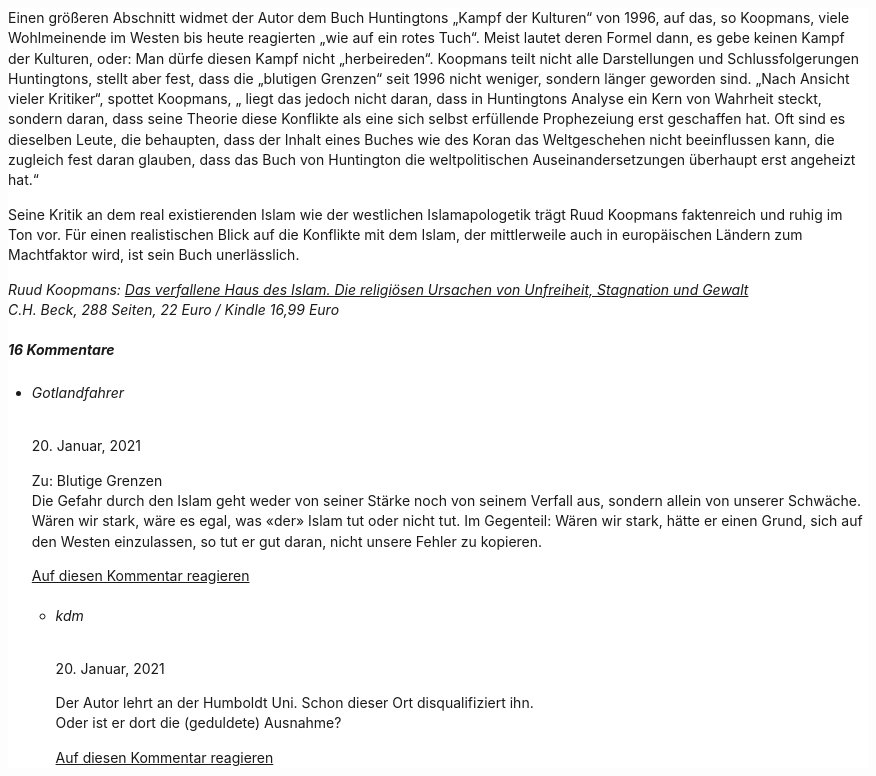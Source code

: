 Einen größeren Abschnitt widmet der Autor dem Buch Huntingtons „Kampf der Kulturen“ von 1996, auf das, so Koopmans, viele Wohlmeinende im Westen bis heute reagierten „wie auf ein rotes Tuch“. Meist lautet deren Formel dann, es gebe keinen Kampf der Kulturen, oder: Man dürfe diesen Kampf nicht „herbeireden“. Koopmans teilt nicht alle Darstellungen und Schlussfolgerungen Huntingtons, stellt aber fest, dass die „blutigen Grenzen“ seit 1996 nicht weniger, sondern länger geworden sind. „Nach Ansicht vieler Kritiker“, spottet Koopmans, „ liegt das jedoch nicht daran, dass in Huntingtons Analyse ein Kern von Wahrheit steckt, sondern daran, dass seine Theorie diese Konflikte als eine sich selbst erfüllende Prophezeiung erst geschaffen hat. Oft sind es dieselben Leute, die behaupten, dass der Inhalt eines Buches wie des Koran das Weltgeschehen nicht beeinflussen kann, die zugleich fest daran glauben, dass das Buch von Huntington die weltpolitischen Auseinandersetzungen überhaupt erst angeheizt hat.“

Seine Kritik an dem real existierenden Islam wie der westlichen Islamapologetik trägt Ruud Koopmans faktenreich und ruhig im Ton vor. Für einen realistischen Blick auf die Konflikte mit dem Islam, der mittlerweile auch in europäischen Ländern zum Machtfaktor wird, ist sein Buch unerlässlich.


_Ruud Koopmans: <a href="https://www.amazon.com/Das-verfallene-Haus-Islam-religi%25C3%25B6sen-ebook/dp/B08434B6VM?tag=publico0e-21" target="_blank">Das verfallene Haus des Islam. Die religiösen Ursachen von Unfreiheit, Stagnation und Gewalt</a>_<br>
_C.H. Beck, 288 Seiten, 22 Euro / Kindle 16,99 Euro_




<p class=grayhr></p>



<h5 class="comments-h">
16 Kommentare </h5>
<ul class="commentlist">
<li class="comment even thread-even depth-1 clearfix" id="li-comment-106310">
<h6 class="author">Gotlandfahrer</h6> <span class="date">20. Januar, 2021</span>



Zu: Blutige Grenzen<br>
Die Gefahr durch den Islam geht weder von seiner Stärke noch von seinem Verfall aus, sondern allein von unserer Schwäche. Wären wir stark, wäre es egal, was «der» Islam tut oder nicht tut. Im Gegenteil: Wären wir stark, hätte er einen Grund, sich auf den Westen einzulassen, so tut er gut daran, nicht unsere Fehler zu kopieren.

<a rel="nofollow" class="comment-reply-link" href="#comment-106310" data-commentid="106310" data-postid="12846" data-belowelement="comment-106310" data-respondelement="respond" data-replyto="Antworte auf Gotlandfahrer" aria-label="Antworte auf Gotlandfahrer">Auf diesen Kommentar reagieren</a> 


<ul class="children">
<li class="comment odd alt depth-2 clearfix" id="li-comment-106429">
<h6 class="author">kdm</h6> <span class="date">20. Januar, 2021</span>



Der Autor lehrt an der Humboldt Uni. Schon dieser Ort disqualifiziert ihn.<br>
Oder ist er dort die (geduldete) Ausnahme?

<a rel="nofollow" class="comment-reply-link" href="#comment-106429" data-commentid="106429" data-postid="12846" data-belowelement="comment-106429" data-respondelement="respond" data-replyto="Antworte auf kdm" aria-label="Antworte auf kdm">Auf diesen Kommentar reagieren</a> 
